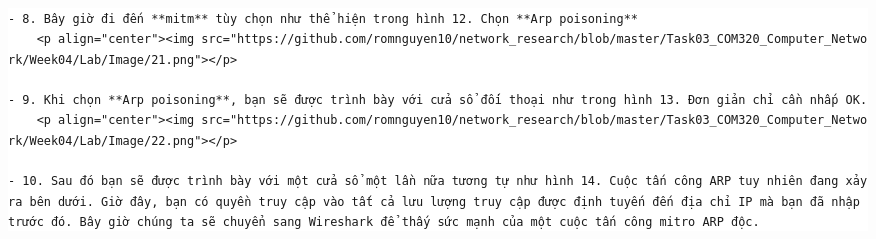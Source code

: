 	- 8. Bây giờ đi đến **mitm** tùy chọn như thể hiện trong hình 12. Chọn **Arp poisoning**
		<p align="center"><img src="https://github.com/romnguyen10/network_research/blob/master/Task03_COM320_Computer_Network/Week04/Lab/Image/21.png"></p>

	- 9. Khi chọn **Arp poisoning**, bạn sẽ được trình bày với cửa sổ đối thoại như trong hình 13. Đơn giản chỉ cần nhấp OK.
		<p align="center"><img src="https://github.com/romnguyen10/network_research/blob/master/Task03_COM320_Computer_Network/Week04/Lab/Image/22.png"></p>

	- 10. Sau đó bạn sẽ được trình bày với một cửa sổ một lần nữa tương tự như hình 14. Cuộc tấn công ARP tuy nhiên đang xảy ra bên dưới. Giờ đây, bạn có quyền truy cập vào tất cả lưu lượng truy cập được định tuyến đến địa chỉ IP mà bạn đã nhập trước đó. Bây giờ chúng ta sẽ chuyển sang Wireshark để thấy sức mạnh của một cuộc tấn công mitro ARP độc.